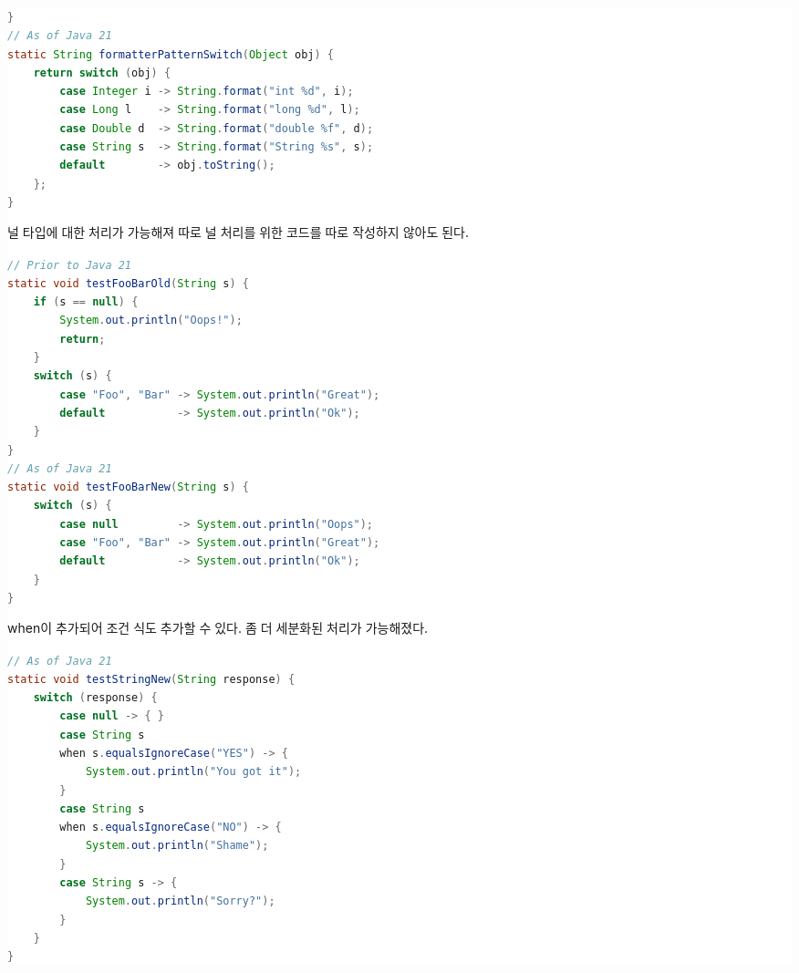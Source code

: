 ```java
}
// As of Java 21
static String formatterPatternSwitch(Object obj) {
    return switch (obj) {
        case Integer i -> String.format("int %d", i);
        case Long l    -> String.format("long %d", l);
        case Double d  -> String.format("double %f", d);
        case String s  -> String.format("String %s", s);
        default        -> obj.toString();
    };
}
```

널 타입에 대한 처리가 가능해져 따로 널 처리를 위한 코드를 따로 작성하지 않아도 된다.

```java
// Prior to Java 21
static void testFooBarOld(String s) {
    if (s == null) {
        System.out.println("Oops!");
        return;
    }
    switch (s) {
        case "Foo", "Bar" -> System.out.println("Great");
        default           -> System.out.println("Ok");
    }
}
// As of Java 21
static void testFooBarNew(String s) {
    switch (s) {
        case null         -> System.out.println("Oops");
        case "Foo", "Bar" -> System.out.println("Great");
        default           -> System.out.println("Ok");
    }
}
```

when이 추가되어 조건 식도 추가할 수 있다. 좀 더 세분화된 처리가 가능해졌다.

```java
// As of Java 21
static void testStringNew(String response) {
    switch (response) {
        case null -> { }
        case String s
        when s.equalsIgnoreCase("YES") -> {
            System.out.println("You got it");
        }
        case String s
        when s.equalsIgnoreCase("NO") -> {
            System.out.println("Shame");
        }
        case String s -> {
            System.out.println("Sorry?");
        }
    }
}
```
